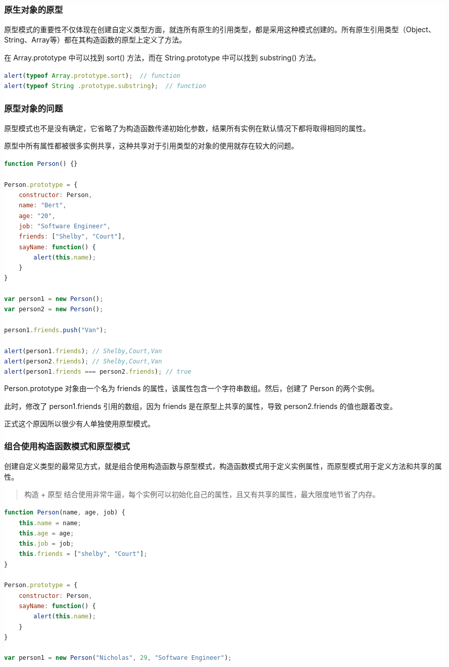 ### 原生对象的原型

原型模式的重要性不仅体现在创建自定义类型方面，就连所有原生的引用类型，都是采用这种模式创建的。所有原生引用类型（Object、String、Array等）都在其构造函数的原型上定义了方法。

在 Array.prototype 中可以找到 sort() 方法，而在 String.prototype 中可以找到 substring() 方法。

```javascript
alert(typeof Array.prototype.sort);  // function
alert(typeof String .prototype.substring);  // function
```

### 原型对象的问题

原型模式也不是没有确定，它省略了为构造函数传递初始化参数，结果所有实例在默认情况下都将取得相同的属性。

原型中所有属性都被很多实例共享，这种共享对于引用类型的对象的使用就存在较大的问题。

```javascript
function Person() {}

Person.prototype = {
    constructor: Person,
    name: "Bert",
    age: "20",
    job: "Software Engineer",
    friends: ["Shelby", "Court"],
    sayName: function() {
        alert(this.name);
    }
}

var person1 = new Person();
var person2 = new Person();

person1.friends.push("Van");

alert(person1.friends); // Shelby,Court,Van
alert(person2.friends); // Shelby,Court,Van
alert(person1.friends === person2.friends); // true
```

Person.prototype 对象由一个名为 friends 的属性，该属性包含一个字符串数组。然后，创建了 Person 的两个实例。

此时，修改了 person1.friends 引用的数组，因为 friends 是在原型上共享的属性，导致 person2.friends 的值也跟着改变。

正式这个原因所以很少有人单独使用原型模式。

### 组合使用构造函数模式和原型模式

创建自定义类型的最常见方式，就是组合使用构造函数与原型模式，构造函数模式用于定义实例属性，而原型模式用于定义方法和共享的属性。

> 构造 + 原型 结合使用非常牛逼，每个实例可以初始化自己的属性，且又有共享的属性，最大限度地节省了内存。

```javascript
function Person(name, age, job) {
    this.name = name;
    this.age = age;
    this.job = job;
    this.friends = ["shelby", "Court"];
}

Person.prototype = {
    constructor: Person,
    sayName: function() {
        alert(this.name);
    }
}

var person1 = new Person("Nicholas", 29, "Software Engineer");
```
